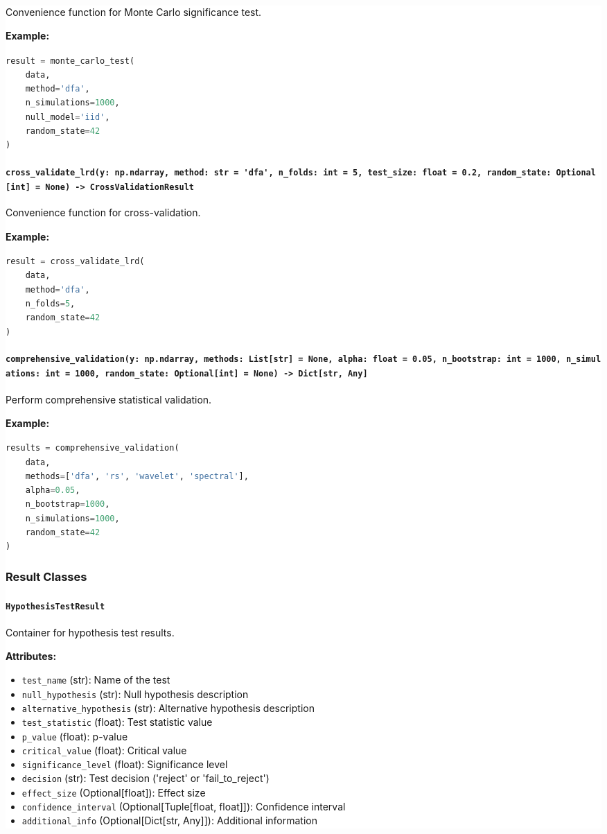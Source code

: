 Convenience function for Monte Carlo significance test.

**Example:**
```python
result = monte_carlo_test(
    data, 
    method='dfa', 
    n_simulations=1000,
    null_model='iid',
    random_state=42
)
```

#### `cross_validate_lrd(y: np.ndarray, method: str = 'dfa', n_folds: int = 5, test_size: float = 0.2, random_state: Optional[int] = None) -> CrossValidationResult`

Convenience function for cross-validation.

**Example:**
```python
result = cross_validate_lrd(
    data, 
    method='dfa', 
    n_folds=5,
    random_state=42
)
```

#### `comprehensive_validation(y: np.ndarray, methods: List[str] = None, alpha: float = 0.05, n_bootstrap: int = 1000, n_simulations: int = 1000, random_state: Optional[int] = None) -> Dict[str, Any]`

Perform comprehensive statistical validation.

**Example:**
```python
results = comprehensive_validation(
    data,
    methods=['dfa', 'rs', 'wavelet', 'spectral'],
    alpha=0.05,
    n_bootstrap=1000,
    n_simulations=1000,
    random_state=42
)
```

### Result Classes

#### `HypothesisTestResult`

Container for hypothesis test results.

**Attributes:**
- `test_name` (str): Name of the test
- `null_hypothesis` (str): Null hypothesis description
- `alternative_hypothesis` (str): Alternative hypothesis description
- `test_statistic` (float): Test statistic value
- `p_value` (float): p-value
- `critical_value` (float): Critical value
- `significance_level` (float): Significance level
- `decision` (str): Test decision ('reject' or 'fail_to_reject')
- `effect_size` (Optional[float]): Effect size
- `confidence_interval` (Optional[Tuple[float, float]]): Confidence interval
- `additional_info` (Optional[Dict[str, Any]]): Additional information
